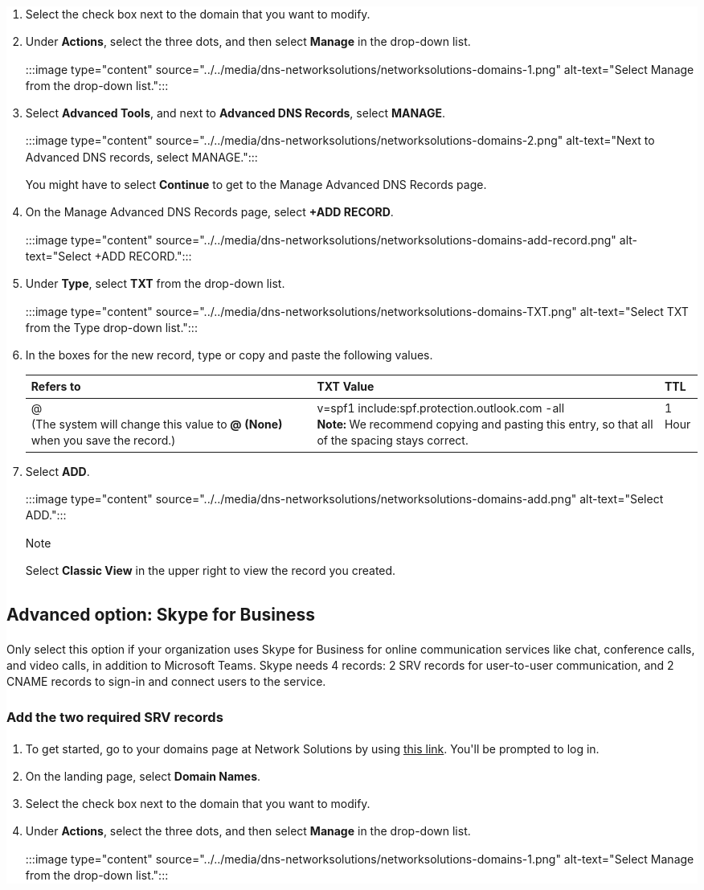 1. Select the check box next to the domain that you want to modify.

1. Under **Actions**, select the three dots, and then select **Manage** in the drop-down list.

    :::image type="content" source="../../media/dns-networksolutions/networksolutions-domains-1.png" alt-text="Select Manage from the drop-down list.":::

1. Select **Advanced Tools**, and next to **Advanced DNS Records**, select **MANAGE**.

    :::image type="content" source="../../media/dns-networksolutions/networksolutions-domains-2.png" alt-text="Next to Advanced DNS records, select MANAGE.":::

    You might have to select **Continue** to get to the Manage Advanced DNS Records page.

1. On the Manage Advanced DNS Records page, select **+ADD RECORD**.

    :::image type="content" source="../../media/dns-networksolutions/networksolutions-domains-add-record.png" alt-text="Select +ADD RECORD.":::

1. Under **Type**, select **TXT** from the drop-down list.

    :::image type="content" source="../../media/dns-networksolutions/networksolutions-domains-TXT.png" alt-text="Select TXT from the Type drop-down list.":::

1. In the boxes for the new record, type or copy and paste the following values.
    
    | Refers to | TXT Value | TTL
    |:-----|:-----|:-----|
    |@  <br/> (The system will change this value to **@ (None)** when you save the record.)  |v=spf1 include:spf.protection.outlook.com -all  <br/> **Note:** We recommend copying and pasting this entry, so that all of the spacing stays correct. | 1 Hour  |
       
1. Select **ADD**.
  
    :::image type="content" source="../../media/dns-networksolutions/networksolutions-domains-add.png" alt-text="Select ADD.":::

    > [!NOTE]
    > Select **Classic View** in the upper right to view the record you created.  
  
## Advanced option: Skype for Business

Only select this option if your organization uses ‎Skype for Business‎ for online communication services like chat, conference calls, and video calls, in addition to ‎Microsoft Teams‎. ‎Skype‎ needs 4 records: 2 SRV records for user-to-user communication, and 2 CNAME records to sign-in and connect users to the service.

### Add the two required SRV records

1. To get started, go to your domains page at Network Solutions by using [this link](https://www.networksolutions.com/manage-it). You'll be prompted to log in.
  
1. On the landing page, select **Domain Names**.

1. Select the check box next to the domain that you want to modify.

1. Under **Actions**, select the three dots, and then select **Manage** in the drop-down list.
  
    :::image type="content" source="../../media/dns-networksolutions/networksolutions-domains-1.png" alt-text="Select Manage from the drop-down list.":::
